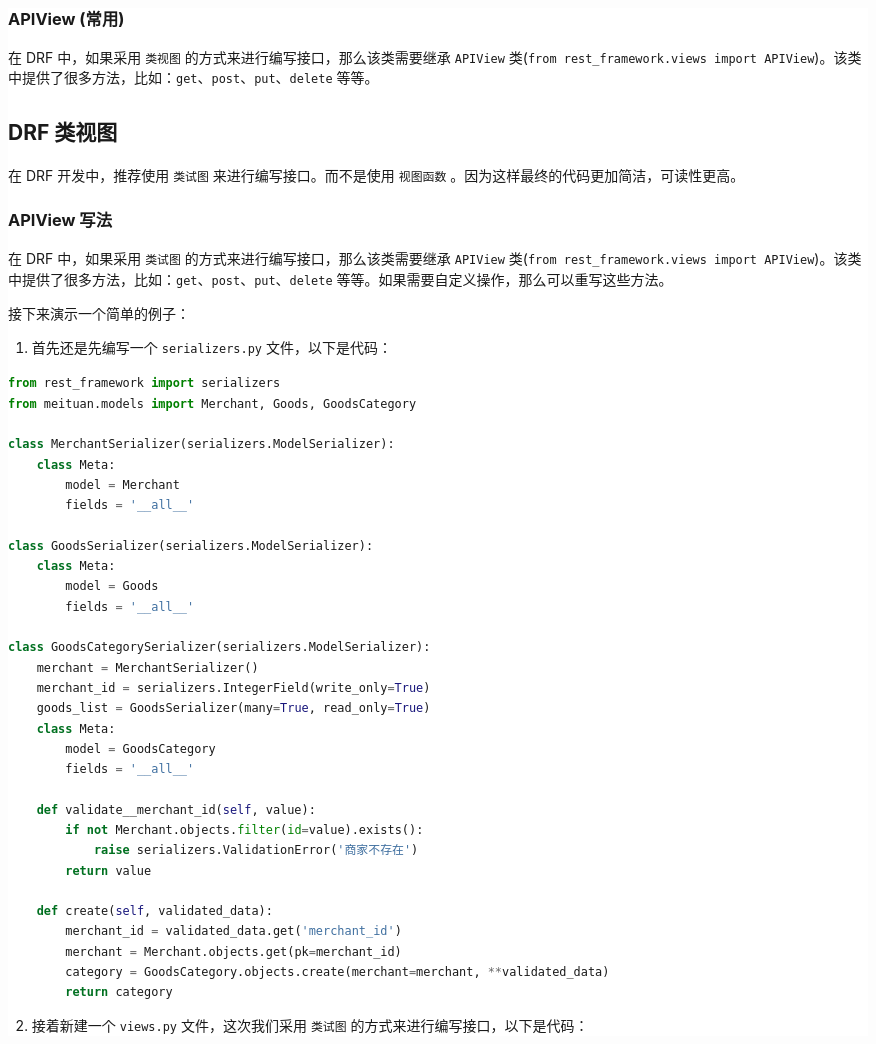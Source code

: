 ### APIView (常用)

在 DRF 中，如果采用 `类视图` 的方式来进行编写接口，那么该类需要继承 `APIView` 类(`from rest_framework.views import APIView`)。该类中提供了很多方法，比如：`get`、`post`、`put`、`delete` 等等。

## DRF 类视图

在 DRF 开发中，推荐使用 `类试图` 来进行编写接口。而不是使用 `视图函数` 。因为这样最终的代码更加简洁，可读性更高。

### APIView 写法

在 DRF 中，如果采用 `类试图` 的方式来进行编写接口，那么该类需要继承 `APIView` 类(`from rest_framework.views import APIView`)。该类中提供了很多方法，比如：`get`、`post`、`put`、`delete` 等等。如果需要自定义操作，那么可以重写这些方法。

接下来演示一个简单的例子：

1. 首先还是先编写一个 `serializers.py` 文件，以下是代码：

```python
from rest_framework import serializers
from meituan.models import Merchant, Goods, GoodsCategory

class MerchantSerializer(serializers.ModelSerializer):
    class Meta:
        model = Merchant
        fields = '__all__'

class GoodsSerializer(serializers.ModelSerializer):
    class Meta:
        model = Goods
        fields = '__all__'

class GoodsCategorySerializer(serializers.ModelSerializer):
    merchant = MerchantSerializer()
    merchant_id = serializers.IntegerField(write_only=True)
    goods_list = GoodsSerializer(many=True, read_only=True)
    class Meta:
        model = GoodsCategory
        fields = '__all__'

    def validate__merchant_id(self, value):
        if not Merchant.objects.filter(id=value).exists():
            raise serializers.ValidationError('商家不存在')
        return value

    def create(self, validated_data):
        merchant_id = validated_data.get('merchant_id')
        merchant = Merchant.objects.get(pk=merchant_id)
        category = GoodsCategory.objects.create(merchant=merchant, **validated_data)
        return category
```

2. 接着新建一个 `views.py` 文件，这次我们采用 `类试图` 的方式来进行编写接口，以下是代码：
